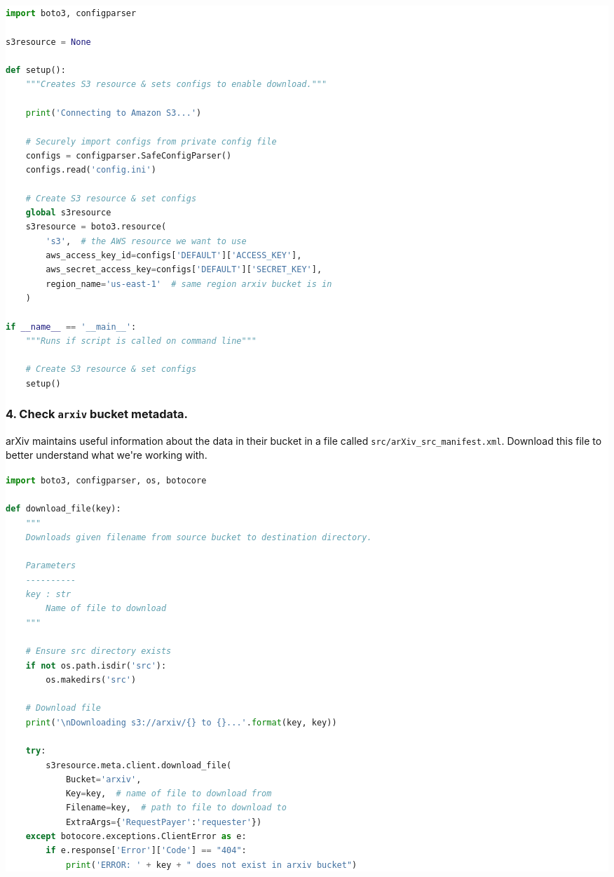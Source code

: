 ```python
import boto3, configparser

s3resource = None

def setup():
    """Creates S3 resource & sets configs to enable download."""

    print('Connecting to Amazon S3...')

    # Securely import configs from private config file
    configs = configparser.SafeConfigParser()
    configs.read('config.ini')

    # Create S3 resource & set configs
    global s3resource
    s3resource = boto3.resource(
        's3',  # the AWS resource we want to use
        aws_access_key_id=configs['DEFAULT']['ACCESS_KEY'],
        aws_secret_access_key=configs['DEFAULT']['SECRET_KEY'],
        region_name='us-east-1'  # same region arxiv bucket is in
    )

if __name__ == '__main__':
    """Runs if script is called on command line"""

    # Create S3 resource & set configs
    setup()
```

### 4. Check `arxiv` bucket metadata.

arXiv maintains useful information about the data in their bucket in a file called `src/arXiv_src_manifest.xml`. Download this file to better understand what we're working with. 

```python
import boto3, configparser, os, botocore

def download_file(key):
    """
    Downloads given filename from source bucket to destination directory.

    Parameters
    ----------
    key : str
        Name of file to download
    """

    # Ensure src directory exists 
    if not os.path.isdir('src'):
        os.makedirs('src')

    # Download file
    print('\nDownloading s3://arxiv/{} to {}...'.format(key, key))

    try:
        s3resource.meta.client.download_file(
            Bucket='arxiv', 
            Key=key,  # name of file to download from
            Filename=key,  # path to file to download to
            ExtraArgs={'RequestPayer':'requester'})
    except botocore.exceptions.ClientError as e:
        if e.response['Error']['Code'] == "404":
            print('ERROR: ' + key + " does not exist in arxiv bucket")

```